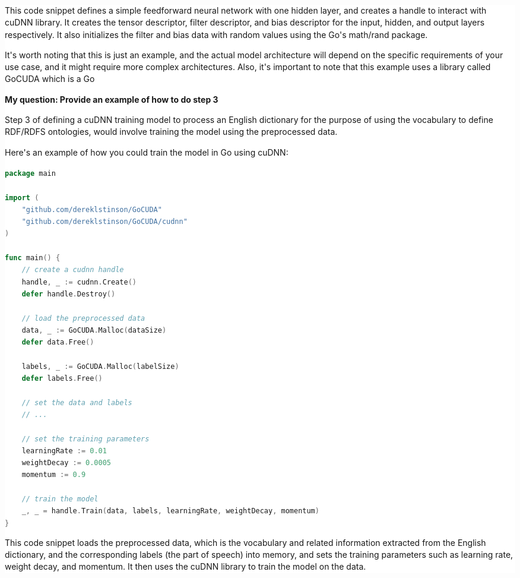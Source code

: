 This code snippet defines a simple feedforward neural network with one hidden layer, and creates a handle to interact with cuDNN library. It creates the tensor descriptor, filter descriptor, and bias descriptor for the input, hidden, and output layers respectively. It also initializes the filter and bias data with random values using the Go's math/rand package.

It's worth noting that this is just an example, and the actual model architecture will depend on the specific requirements of your use case, and it might require more complex architectures. Also, it's important to note that this example uses a library called GoCUDA which is a Go

**My question: Provide an example of how to do step 3**

Step 3 of defining a cuDNN training model to process an English dictionary for the purpose of using the vocabulary to define RDF/RDFS ontologies, would involve training the model using the preprocessed data.

Here's an example of how you could train the model in Go using cuDNN:

```go
package main

import (
    "github.com/dereklstinson/GoCUDA"
    "github.com/dereklstinson/GoCUDA/cudnn"
)

func main() {
    // create a cudnn handle
    handle, _ := cudnn.Create()
    defer handle.Destroy()

    // load the preprocessed data
    data, _ := GoCUDA.Malloc(dataSize)
    defer data.Free()

    labels, _ := GoCUDA.Malloc(labelSize)
    defer labels.Free()

    // set the data and labels
    // ...

    // set the training parameters
    learningRate := 0.01
    weightDecay := 0.0005
    momentum := 0.9

    // train the model
    _, _ = handle.Train(data, labels, learningRate, weightDecay, momentum)
}

```

This code snippet loads the preprocessed data, which is the vocabulary and related information extracted from the English dictionary, and the corresponding labels (the part of speech) into memory, and sets the training parameters such as learning rate, weight decay, and momentum. It then uses the cuDNN library to train the model on the data.
